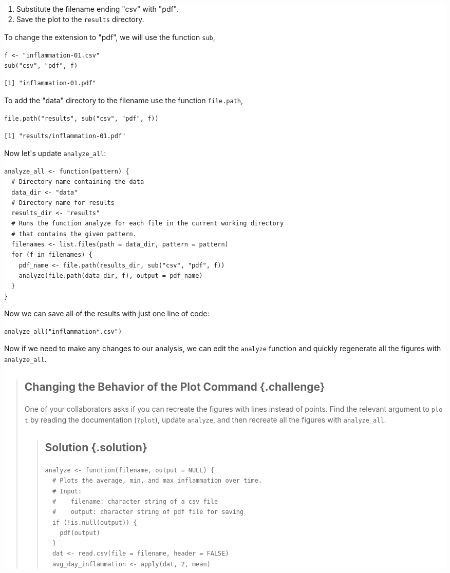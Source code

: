 1. Substitute the filename ending "csv" with "pdf".
2. Save the plot to the `results` directory.

To change the extension to "pdf", we will use the function `sub`,

~~~{.r}
f <- "inflammation-01.csv"
sub("csv", "pdf", f)
~~~

~~~{.output}
[1] "inflammation-01.pdf"
~~~

To add the "data" directory to the filename use the function `file.path`,

~~~{.r}
file.path("results", sub("csv", "pdf", f))
~~~

~~~{.output}
[1] "results/inflammation-01.pdf"
~~~



Now let's update `analyze_all`:


~~~{.r}
analyze_all <- function(pattern) {
  # Directory name containing the data
  data_dir <- "data"
  # Directory name for results
  results_dir <- "results"
  # Runs the function analyze for each file in the current working directory
  # that contains the given pattern.
  filenames <- list.files(path = data_dir, pattern = pattern)
  for (f in filenames) {
    pdf_name <- file.path(results_dir, sub("csv", "pdf", f))
    analyze(file.path(data_dir, f), output = pdf_name)
  }
}
~~~

Now we can save all of the results with just one line of code:


~~~{.r}
analyze_all("inflammation*.csv")
~~~

Now if we need to make any changes to our analysis, we can edit the `analyze` function and quickly regenerate all the figures with `analyze_all`.

> ## Changing the Behavior of the Plot Command {.challenge}
>
> One of your collaborators asks if you can recreate the figures with lines instead of points.
> Find the relevant argument to `plot` by reading the documentation (`?plot`),
> update `analyze`, and then recreate all the figures with `analyze_all`.
>
> > ## Solution {.solution}
> > ~~~{.r}
> > analyze <- function(filename, output = NULL) {
> >   # Plots the average, min, and max inflammation over time.
> >   # Input:
> >   #    filename: character string of a csv file
> >   #    output: character string of pdf file for saving
> >   if (!is.null(output)) {
> >     pdf(output)
> >   }
> >   dat <- read.csv(file = filename, header = FALSE)
> >   avg_day_inflammation <- apply(dat, 2, mean)